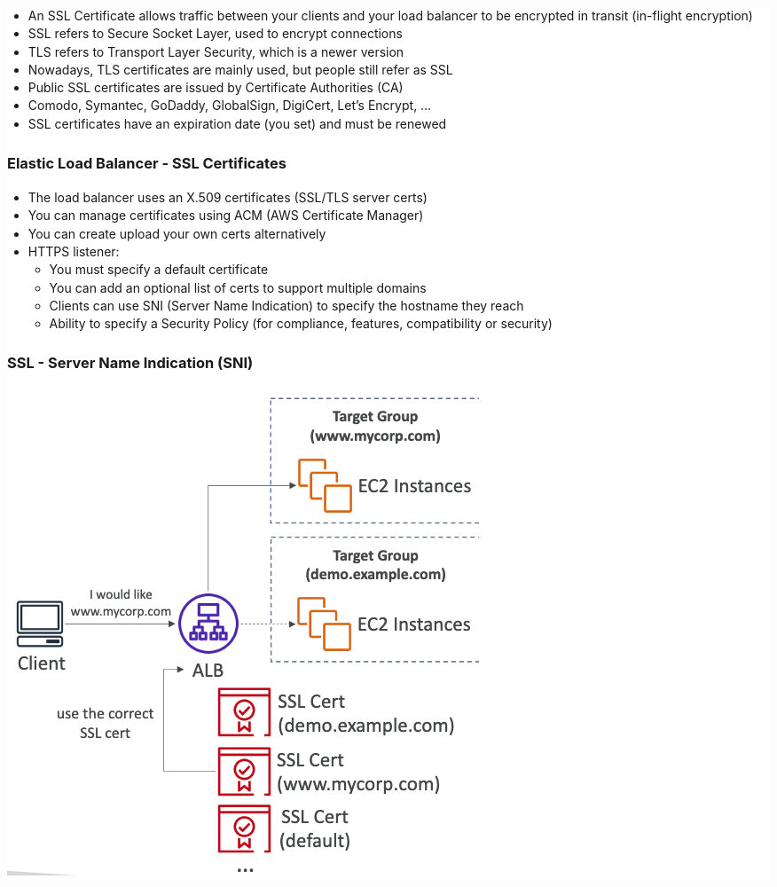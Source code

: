 - An SSL Certificate allows traffic between your clients and your load balancer to be encrypted in transit (in-flight encryption)
- SSL refers to Secure Socket Layer, used to encrypt connections
- TLS refers to Transport Layer Security, which is a newer version
- Nowadays, TLS certificates are mainly used, but people still refer as SSL
- Public SSL certificates are issued by Certificate Authorities (CA)
- Comodo, Symantec, GoDaddy, GlobalSign, DigiCert, Let’s Encrypt, …
- SSL certificates have an expiration date (you set) and must be renewed

### Elastic Load Balancer - SSL Certificates


- The load balancer uses an X.509 certificates (SSL/TLS server certs)
- You can manage certificates using ACM (AWS Certificate Manager)
- You can create upload your own certs alternatively
- HTTPS listener:
    - You must specify a default certificate
    - You can add an optional list of certs to support multiple domains
    - Clients can use SNI (Server Name Indication) to specify the hostname they reach
    - Ability to specify a Security Policy (for compliance, features, compatibility or security)

### SSL - Server Name Indication (SNI)

![](assets/Pasted%20image%2020251029181935.png)
